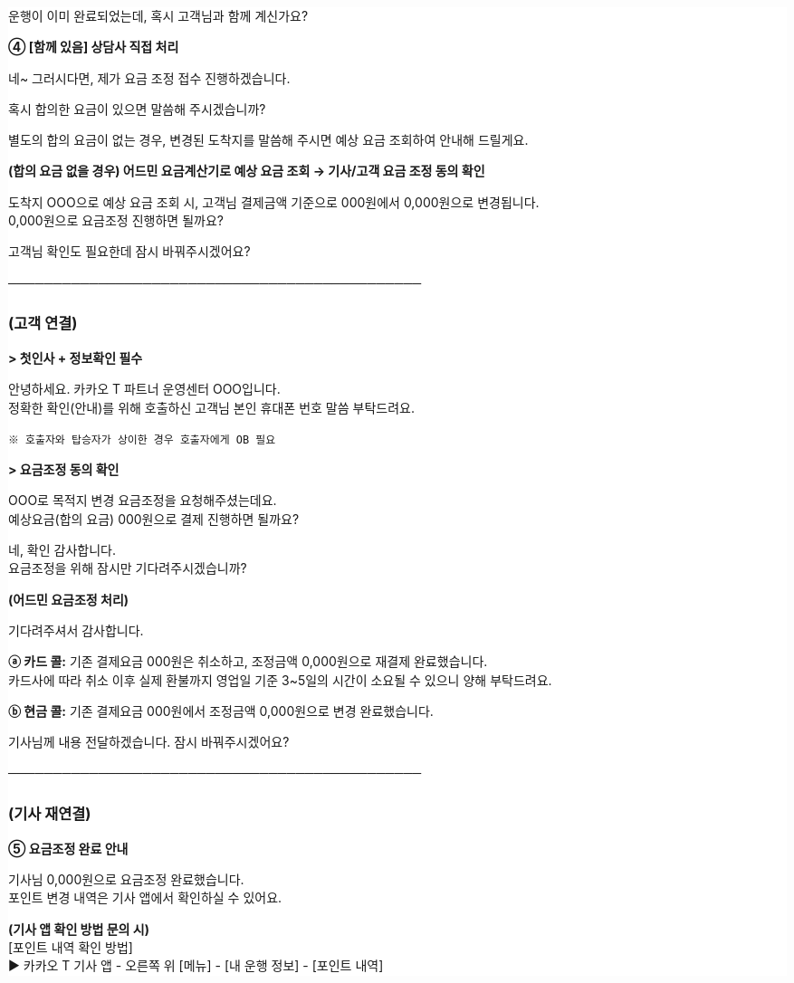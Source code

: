 운행이 이미 완료되었는데, 혹시 고객님과 함께 계신가요?

**④ [함께 있음] 상담사 직접 처리**

네~ 그러시다면, 제가 요금 조정 접수 진행하겠습니다.

혹시 합의한 요금이 있으면 말씀해 주시겠습니까?

별도의 합의 요금이 없는 경우, 변경된 도착지를 말씀해 주시면 예상 요금 조회하여 안내해 드릴게요.

**(합의 요금 없을 경우) 어드민 요금계산기로 예상 요금 조회 → 기사/고객 요금 조정 동의 확인**

도착지 OOO으로 예상 요금 조회 시, 고객님 결제금액 기준으로 000원에서 0,000원으로 변경됩니다.  
0,000원으로 요금조정 진행하면 될까요?

고객님 확인도 필요한데 잠시 바꿔주시겠어요?

**──────────────────────────────────────────────**

### **(고객 연결)**

**> 첫인사 + 정보확인 필수**

안녕하세요. 카카오 T 파트너 운영센터 OOO입니다.  
정확한 확인(안내)를 위해 호출하신 고객님 본인 휴대폰 번호 말씀 부탁드려요.

```
※ 호출자와 탑승자가 상이한 경우 호출자에게 OB 필요  

```

**> 요금조정 동의 확인**

OOO로 목적지 변경 요금조정을 요청해주셨는데요.  
예상요금(합의 요금) 000원으로 결제 진행하면 될까요?

네, 확인 감사합니다.  
요금조정을 위해 잠시만 기다려주시겠습니까?

**(어드민 요금조정 처리)**

기다려주셔서 감사합니다.

**ⓐ 카드 콜:** 기존 결제요금 000원은 취소하고, 조정금액 0,000원으로 재결제 완료했습니다.  
카드사에 따라 취소 이후 실제 환불까지 영업일 기준 3~5일의 시간이 소요될 수 있으니 양해 부탁드려요.

**ⓑ 현금 콜:** 기존 결제요금 000원에서 조정금액 0,000원으로 변경 완료했습니다.

기사님께 내용 전달하겠습니다. 잠시 바꿔주시겠어요?

**──────────────────────────────────────────────**

### **(기사 재연결)**

**⑤ 요금조정 완료 안내**

기사님 0,000원으로 요금조정 완료했습니다.   
포인트 변경 내역은 기사 앱에서 확인하실 수 있어요.

**(기사 앱 확인 방법 문의 시)**  
[포인트 내역 확인 방법]  
▶ 카카오 T 기사 앱 - 오른쪽 위 [메뉴] - [내 운행 정보] - [포인트 내역]
